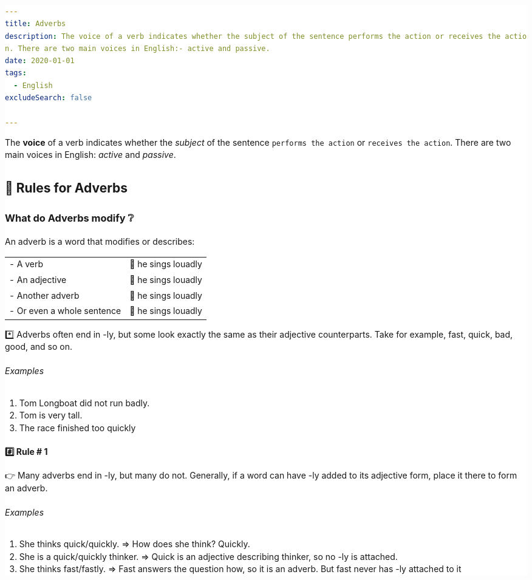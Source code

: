 ```yaml
---
title: Adverbs
description: The voice of a verb indicates whether the subject of the sentence performs the action or receives the action. There are two main voices in English:- active and passive.
date: 2020-01-01
tags:
  - English 
excludeSearch: false

---
```


The **voice** of a verb indicates whether the *subject* of the sentence `performs the action` or `receives the action`. There are two main voices in English: *active* and *passive*.



## 📙 Rules for Adverbs

### What do Adverbs modify ❔

An adverb is a word that modifies or describes:

|  |  |
| --------  | -------- |
| - A verb | 🟰 he sings louadly |
| - An adjective | 🟰 he sings louadly |
| - Another adverb | 🟰 he sings louadly |
| - Or even a whole sentence | 🟰 he sings louadly |

*️⃣ Adverbs often end in -ly, but some look exactly the same as their adjective counterparts. Take for
example, fast, quick, bad, good, and so on.

###### Examples

1. Tom Longboat did not run badly.
2. Tom is very tall.
3. The race finished too quickly
   
#### #️⃣ Rule # 1

👉 Many adverbs end in -ly, but many do not. Generally, if a word can have -ly added to its adjective
form, place it there to form an adverb.

###### Examples

1. She thinks quick/quickly. => How does she think? Quickly.
2. She is a quick/quickly thinker. => Quick is an adjective describing thinker, so no -ly is
attached.
3. She thinks fast/fastly. => Fast answers the question how, so it is an adverb. But fast never has
-ly attached to it
